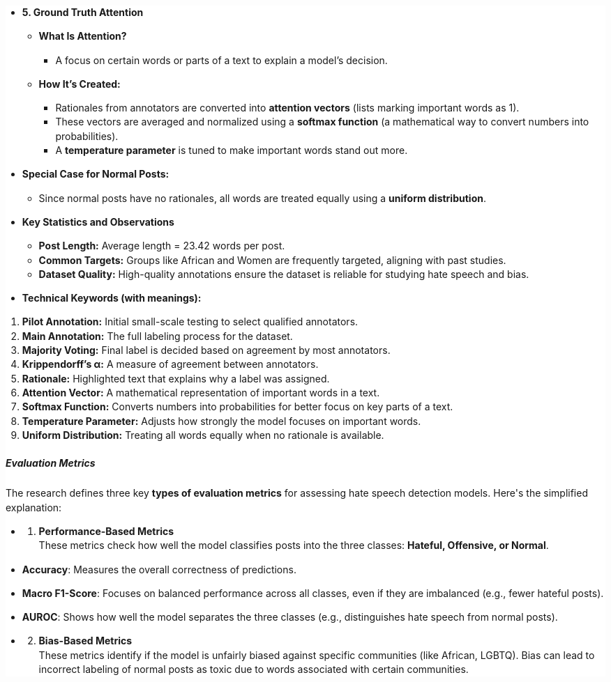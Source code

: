 - **5. Ground Truth Attention**

  - **What Is Attention?**

    - A focus on certain words or parts of a text to explain a model’s decision.

  - **How It’s Created:**
    - Rationales from annotators are converted into **attention vectors** (lists marking important words as 1).
    - These vectors are averaged and normalized using a **softmax function** (a mathematical way to convert numbers into probabilities).
    - A **temperature parameter** is tuned to make important words stand out more.

- **Special Case for Normal Posts:**

  - Since normal posts have no rationales, all words are treated equally using a **uniform distribution**.

- **Key Statistics and Observations**

  - **Post Length:** Average length = 23.42 words per post.
  - **Common Targets:** Groups like African and Women are frequently targeted, aligning with past studies.
  - **Dataset Quality:** High-quality annotations ensure the dataset is reliable for studying hate speech and bias.

- **Technical Keywords (with meanings):**

1. **Pilot Annotation:** Initial small-scale testing to select qualified annotators.
2. **Main Annotation:** The full labeling process for the dataset.
3. **Majority Voting:** Final label is decided based on agreement by most annotators.
4. **Krippendorff’s α:** A measure of agreement between annotators.
5. **Rationale:** Highlighted text that explains why a label was assigned.
6. **Attention Vector:** A mathematical representation of important words in a text.
7. **Softmax Function:** Converts numbers into probabilities for better focus on key parts of a text.
8. **Temperature Parameter:** Adjusts how strongly the model focuses on important words.
9. **Uniform Distribution:** Treating all words equally when no rationale is available.

##### Evaluation Metrics

The research defines three key **types of evaluation metrics** for assessing hate speech detection models. Here's the simplified explanation:

- 1. **Performance-Based Metrics**  
     These metrics check how well the model classifies posts into the three classes: **Hateful, Offensive, or Normal**.
- **Accuracy**: Measures the overall correctness of predictions.
- **Macro F1-Score**: Focuses on balanced performance across all classes, even if they are imbalanced (e.g., fewer hateful posts).
- **AUROC**: Shows how well the model separates the three classes (e.g., distinguishes hate speech from normal posts).

- 2. **Bias-Based Metrics**  
     These metrics identify if the model is unfairly biased against specific communities (like African, LGBTQ). Bias can lead to incorrect labeling of normal posts as toxic due to words associated with certain communities.
